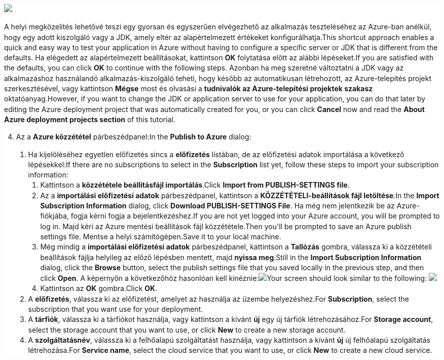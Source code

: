    ![][ic789598]
   
   <span data-ttu-id="e38e5-138">A helyi megközelítés lehetővé teszi egy gyorsan és egyszerűen elvégezhető az alkalmazás teszteléséhez az Azure-ban anélkül, hogy egy adott kiszolgáló vagy a JDK, amely eltér az alapértelmezett értékeket konfigurálhatja.</span><span class="sxs-lookup"><span data-stu-id="e38e5-138">This shortcut approach enables a quick and easy way to test your application in Azure without having to configure a specific server or JDK that is different from the defaults.</span></span> <span data-ttu-id="e38e5-139">Ha elégedett az alapértelmezett beállításokat, kattintson **OK** folytatása előtt az alábbi lépéseket.</span><span class="sxs-lookup"><span data-stu-id="e38e5-139">If you are satisfied with the defaults, you can click **OK** to continue with the following steps.</span></span>
   <span data-ttu-id="e38e5-140">Azonban ha meg szeretné változtatni a JDK vagy az alkalmazáshoz használandó alkalmazás-kiszolgáló teheti, hogy később az automatikusan létrehozott, az Azure-telepítés projekt szerkesztésével, vagy kattintson **Mégse** most és olvasási a **tudnivalók az Azure-telepítési projektek szakasz** oktatóanyag.</span><span class="sxs-lookup"><span data-stu-id="e38e5-140">However, if you want to change the JDK or application server to use for your application, you can do that later by editing the Azure deployment project that was automatically created for you, or you can click **Cancel** now and read the **About Azure deployment projects section** of this tutorial.</span></span>

4. <span data-ttu-id="e38e5-141">Az a **Azure közzététel** párbeszédpanel:</span><span class="sxs-lookup"><span data-stu-id="e38e5-141">In the **Publish to Azure** dialog:</span></span>

   1. <span data-ttu-id="e38e5-142">Ha kijelöléséhez egyetlen előfizetés sincs a **előfizetés** listában, de az előfizetési adatok importálása a következő lépésekkel:</span><span class="sxs-lookup"><span data-stu-id="e38e5-142">If there are no subscriptions to select in the **Subscription** list yet, follow these steps to import your subscription information:</span></span>
      1. <span data-ttu-id="e38e5-143">Kattintson a **közzététele beállításfájl importálás**.</span><span class="sxs-lookup"><span data-stu-id="e38e5-143">Click **Import from PUBLISH-SETTINGS file**.</span></span>
      2. <span data-ttu-id="e38e5-144">Az a **importálási előfizetési adatok** párbeszédpanel, kattintson a **KÖZZÉTÉTELI-beállítások fájl letöltése**.</span><span class="sxs-lookup"><span data-stu-id="e38e5-144">In the **Import Subscription Information** dialog, click **Download PUBLISH-SETTINGS File**.</span></span> <span data-ttu-id="e38e5-145">Ha még nem jelentkezik be az Azure-fiókjába, fogja kérni fogja a bejelentkezéshez.</span><span class="sxs-lookup"><span data-stu-id="e38e5-145">If you are not yet logged into your Azure account, you will be prompted to log in.</span></span> <span data-ttu-id="e38e5-146">Majd kéri az Azure mentési beállítások fájl közzététele.</span><span class="sxs-lookup"><span data-stu-id="e38e5-146">Then you'll be prompted to save an Azure publish settings file.</span></span> <span data-ttu-id="e38e5-147">Mentse a helyi számítógépen.</span><span class="sxs-lookup"><span data-stu-id="e38e5-147">Save it to your local machine.</span></span>
      3. <span data-ttu-id="e38e5-148">Még mindig a **importálási előfizetési adatok** párbeszédpanel, kattintson a **Tallózás** gombra, válassza ki a közzétételi beállítások fájlja helyileg az előző lépésben mentett, majd **nyissa meg**.</span><span class="sxs-lookup"><span data-stu-id="e38e5-148">Still in the **Import Subscription Information** dialog, click the **Browse** button, select the publish settings file that you saved locally in the previous step, and then click **Open**.</span></span> <span data-ttu-id="e38e5-149">A képernyőn a következőhöz hasonlóan kell kinéznie:![][ic644267]</span><span class="sxs-lookup"><span data-stu-id="e38e5-149">Your screen should look similar to the following: ![][ic644267]</span></span>
      4. <span data-ttu-id="e38e5-150">Kattintson az **OK** gombra.</span><span class="sxs-lookup"><span data-stu-id="e38e5-150">Click **OK**.</span></span>
   2. <span data-ttu-id="e38e5-151">A **előfizetés**, válassza ki az előfizetést, amelyet az használja az üzembe helyezéshez.</span><span class="sxs-lookup"><span data-stu-id="e38e5-151">For **Subscription**, select the subscription that you want use for your deployment.</span></span>
   3. <span data-ttu-id="e38e5-152">A **tárfiók**, válassza ki a tárfiókot használja, vagy kattintson a kívánt **új** egy új tárfiók létrehozásához.</span><span class="sxs-lookup"><span data-stu-id="e38e5-152">For **Storage account**, select the storage account that you want to use, or click **New** to create a new storage account.</span></span>
   4. <span data-ttu-id="e38e5-153">A **szolgáltatásnév**, válassza ki a felhőalapú szolgáltatást használja, vagy kattintson a kívánt **új** új felhőalapú szolgáltatás létrehozása.</span><span class="sxs-lookup"><span data-stu-id="e38e5-153">For **Service name**, select the cloud service that you want to use, or click **New** to create a new cloud service.</span></span>

[Azure Java Developer Center]: http://go.microsoft.com/fwlink/?LinkID=699547
[Azure Management Portal]: http://go.microsoft.com/fwlink/?LinkID=512959
[Azure Role Properties]: http://go.microsoft.com/fwlink/?LinkID=699525
[Azure Toolkit for Eclipse]: http://go.microsoft.com/fwlink/?LinkID=699529
[Enabling Remote Access for Azure Deployments in Eclipse]: http://go.microsoft.com/fwlink/?LinkID=699538
[Installing the Azure Toolkit for Eclipse]: http://go.microsoft.com/fwlink/?LinkId=699546
[Server configuration properties]: http://go.microsoft.com/fwlink/?LinkID=699525#server_configuration_properties
[What's New in the Azure Toolkit for Eclipse]: http://go.microsoft.com/fwlink/?LinkID=699552
[ic589576]: ./media/azure-toolkit-for-eclipse-creating-a-hello-world-application/ic589576.png
[ic589579]: ./media/azure-toolkit-for-eclipse-creating-a-hello-world-application/ic589579.png
[ic600360]: ./media/azure-toolkit-for-eclipse-creating-a-hello-world-application/ic600360.png
[ic644267]: ./media/azure-toolkit-for-eclipse-creating-a-hello-world-application/ic644267.png
[ic659262]: ./media/azure-toolkit-for-eclipse-creating-a-hello-world-application/ic659262.png
[ic710876]: ./media/azure-toolkit-for-eclipse-creating-a-hello-world-application/ic710876.png
[ic710879]: ./media/azure-toolkit-for-eclipse-creating-a-hello-world-application/ic710879.png
[ic710880]: ./media/azure-toolkit-for-eclipse-creating-a-hello-world-application/ic710880.png
[ic710882]: ./media/azure-toolkit-for-eclipse-creating-a-hello-world-application/ic710882.png
[ic710883]: ./media/azure-toolkit-for-eclipse-creating-a-hello-world-application/ic710883.png
[ic719488]: ./media/azure-toolkit-for-eclipse-creating-a-hello-world-application/ic719488.png
[ic719489]: ./media/azure-toolkit-for-eclipse-creating-a-hello-world-application/ic719489.png
[ic719490]: ./media/azure-toolkit-for-eclipse-creating-a-hello-world-application/ic719490.png
[ic719491]: ./media/azure-toolkit-for-eclipse-creating-a-hello-world-application/ic719491.png
[ic789598]: ./media/azure-toolkit-for-eclipse-creating-a-hello-world-application/ic789598.png
[publishDropdownButton]: ./media/azure-toolkit-for-eclipse-creating-a-hello-world-application/publishDropdownButton.png